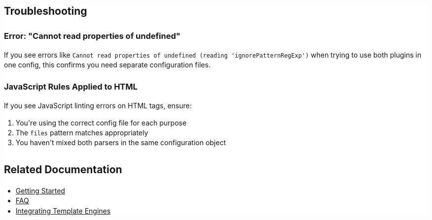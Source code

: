 ## Troubleshooting

### Error: "Cannot read properties of undefined"

If you see errors like `Cannot read properties of undefined (reading 'ignorePatternRegExp')` when trying to use both plugins in one config, this confirms you need separate configuration files.

### JavaScript Rules Applied to HTML

If you see JavaScript linting errors on HTML tags, ensure:

1. You're using the correct config file for each purpose
2. The `files` pattern matches appropriately
3. You haven't mixed both parsers in the same configuration object

## Related Documentation

- [Getting Started](./getting-started.md)
- [FAQ](./faq.md)
- [Integrating Template Engines](./integrating-template-engine.md)
